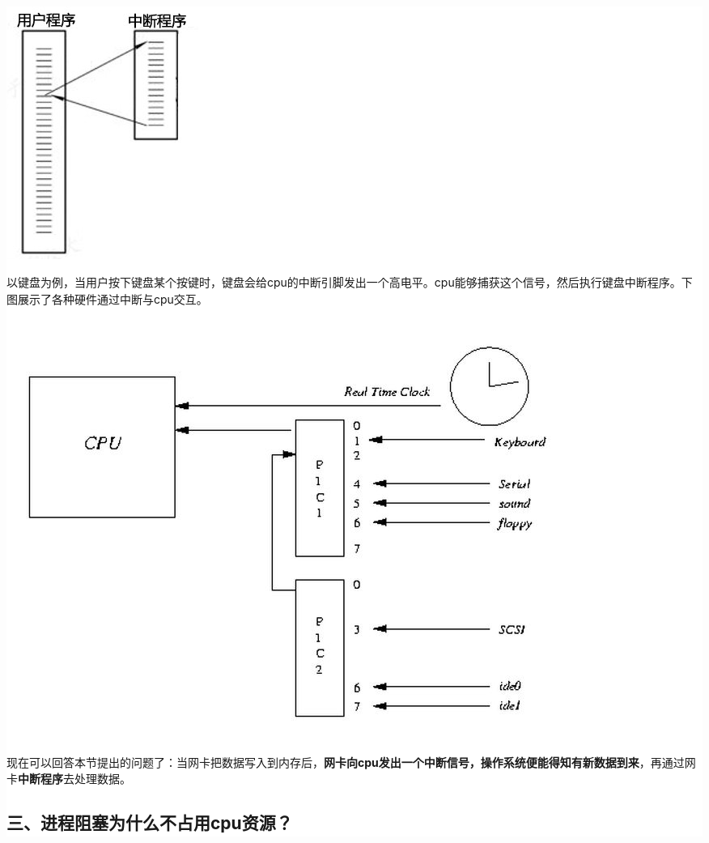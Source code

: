 ![中断程序调用](TheCoreOfEpoll.assets/v2-89a9490f1d5c316167ff4761184239f7_720w.jpg)

以键盘为例，当用户按下键盘某个按键时，键盘会给cpu的中断引脚发出一个高电平。cpu能够捕获这个信号，然后执行键盘中断程序。下图展示了各种硬件通过中断与cpu交互。

![cpu中断](TheCoreOfEpoll.assets/v2-c756381c0f63f9104f9102d280759d22_720w.jpg)

现在可以回答本节提出的问题了：当网卡把数据写入到内存后，**网卡向cpu发出一个中断信号，操作系统便能得知有新数据到来**，再通过网卡**中断程序**去处理数据。

## 三、进程阻塞为什么不占用cpu资源？
